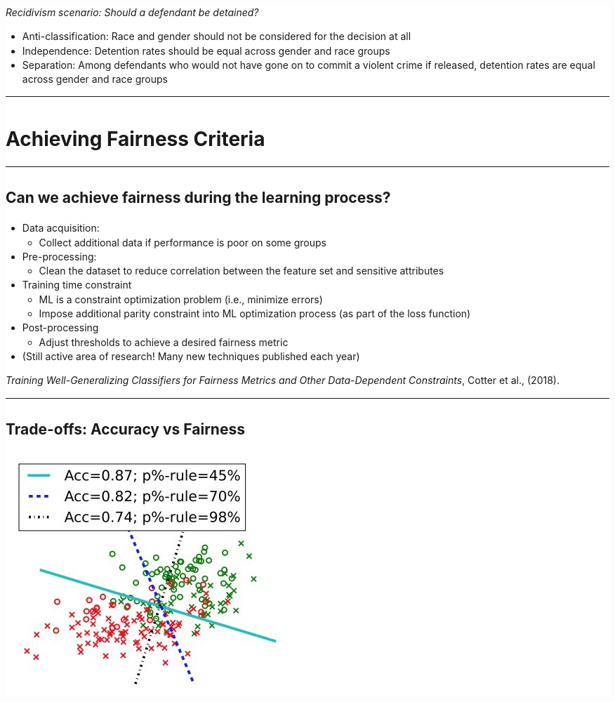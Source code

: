*Recidivism scenario: Should a defendant be detained?*

* Anti-classification: Race and gender should not be considered for the decision at all
* Independence: Detention rates should be equal across gender and race groups
* Separation: Among defendants who would not have gone on to commit a
violent crime if released, detention rates are equal across gender and race groups

---
# Achieving Fairness Criteria

----
## Can we achieve fairness during the learning process?

* Data acquisition:
  - Collect additional data if performance is poor on some groups
* Pre-processing:
  * Clean the dataset to reduce correlation between the feature set
    and sensitive attributes
* Training time constraint
  * ML is a constraint optimization problem (i.e., minimize errors)
  * Impose additional parity constraint into ML optimization process
    (as part of the loss function)
* Post-processing
  * Adjust thresholds to achieve a desired fairness metric
* (Still active area of research! Many new techniques published each year)


_Training Well-Generalizing Classifiers for Fairness Metrics and
Other Data-Dependent Constraints_, Cotter et al., (2018).

----
## Trade-offs: Accuracy vs Fairness

![](fairness-accuracy.jpeg)
